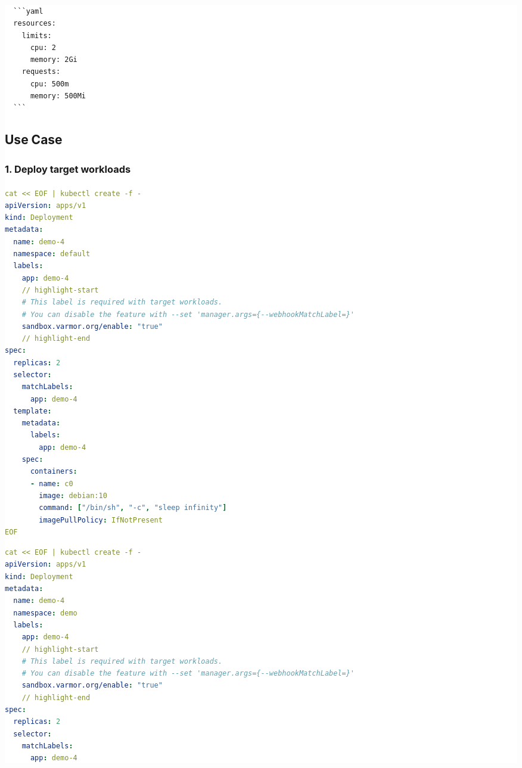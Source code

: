       ```yaml
      resources:
        limits:
          cpu: 2
          memory: 2Gi
        requests:
          cpu: 500m
          memory: 500Mi
      ```

## Use Case
### 1. Deploy target workloads
```yaml
cat << EOF | kubectl create -f -
apiVersion: apps/v1
kind: Deployment
metadata:
  name: demo-4
  namespace: default
  labels:
    app: demo-4
    // highlight-start
    # This label is required with target workloads. 
    # You can disable the feature with --set 'manager.args={--webhookMatchLabel=}'
    sandbox.varmor.org/enable: "true"
    // highlight-end
spec:
  replicas: 2
  selector:
    matchLabels:
      app: demo-4
  template:
    metadata:
      labels:
        app: demo-4
    spec:
      containers:
      - name: c0
        image: debian:10
        command: ["/bin/sh", "-c", "sleep infinity"]
        imagePullPolicy: IfNotPresent
EOF
```

```yaml
cat << EOF | kubectl create -f -
apiVersion: apps/v1
kind: Deployment
metadata:
  name: demo-4
  namespace: demo
  labels:
    app: demo-4
    // highlight-start
    # This label is required with target workloads. 
    # You can disable the feature with --set 'manager.args={--webhookMatchLabel=}'
    sandbox.varmor.org/enable: "true"
    // highlight-end
spec:
  replicas: 2
  selector:
    matchLabels:
      app: demo-4
```